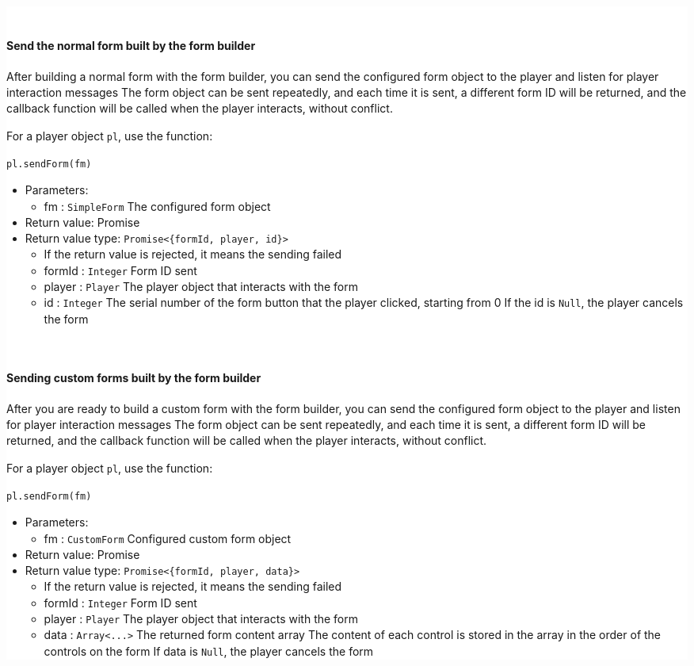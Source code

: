 <br>

#### Send the normal form built by the form builder

After building a normal form with the form builder, you can send the configured form object to the player and listen for player interaction messages
The form object can be sent repeatedly, and each time it is sent, a different form ID will be returned, and the callback function will be called when the player interacts, without conflict.

For a player object `pl`, use the function:

`pl.sendForm(fm)`

- Parameters:
  - fm : `SimpleForm`
    The configured form object
- Return value: Promise
- Return value type: `Promise<{formId, player, id}>`
  - If the return value is rejected, it means the sending failed
  - formId : `Integer`
    Form ID sent
  - player : `Player`
    The player object that interacts with the form
  - id : `Integer`
    The serial number of the form button that the player clicked, starting from 0
    If the id is `Null`, the player cancels the form

<br>

#### Sending custom forms built by the form builder

After you are ready to build a custom form with the form builder, you can send the configured form object to the player and listen for player interaction messages
The form object can be sent repeatedly, and each time it is sent, a different form ID will be returned, and the callback function will be called when the player interacts, without conflict.

For a player object `pl`, use the function:

`pl.sendForm(fm)`

- Parameters:
  - fm : `CustomForm`
    Configured custom form object
- Return value: Promise
- Return value type: `Promise<{formId, player, data}>`
  - If the return value is rejected, it means the sending failed
  - formId : `Integer`
    Form ID sent
  - player : `Player`
    The player object that interacts with the form
  - data : `Array<...>`
    The returned form content array
    The content of each control is stored in the array in the order of the controls on the form
    If data is `Null`, the player cancels the form


